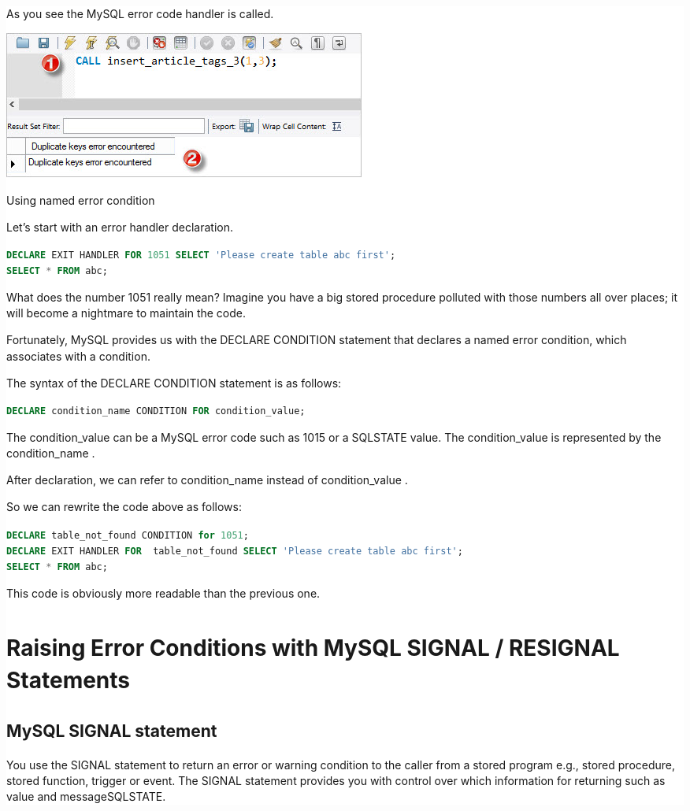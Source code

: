 As you see the MySQL error code handler is called.

![MySQL-handler-precedence](/images/MySQL-handler-precedence.jpg)

Using named error condition

Let’s start with an error handler declaration.

```sql
DECLARE EXIT HANDLER FOR 1051 SELECT 'Please create table abc first';
SELECT * FROM abc;
```

What does the number 1051 really mean? Imagine you have a big stored procedure polluted with those numbers all over places; it will become a nightmare to maintain the code.

Fortunately, MySQL provides us with the DECLARE CONDITION statement that declares a named error condition, which associates with a condition.

The syntax of the DECLARE CONDITION statement is as follows:

```sql
DECLARE condition_name CONDITION FOR condition_value;
```

The condition_value  can be a MySQL error code such as 1015 or a SQLSTATE value. The condition_value is represented by the condition_name .

After declaration, we can refer to condition_name  instead of condition_value .

So we can rewrite the code above as follows:

```sql
DECLARE table_not_found CONDITION for 1051;
DECLARE EXIT HANDLER FOR  table_not_found SELECT 'Please create table abc first';
SELECT * FROM abc;
```

This code is obviously more readable than the previous one.

# Raising Error Conditions with MySQL SIGNAL / RESIGNAL Statements


## MySQL SIGNAL statement

You use the SIGNAL  statement to return an error or warning condition to the caller from a stored program e.g., stored procedure, stored function, trigger or event. The SIGNAL  statement provides you with control over which information for returning such as value and messageSQLSTATE.
